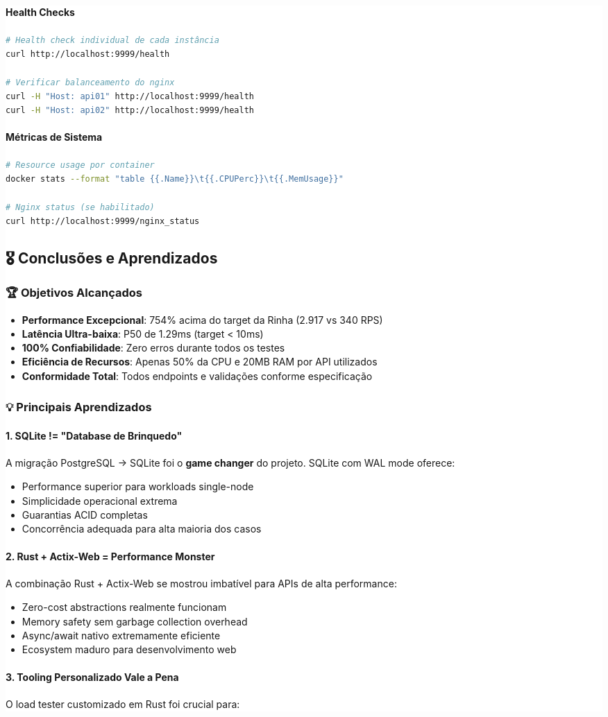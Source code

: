 #### **Health Checks**

```bash
# Health check individual de cada instância
curl http://localhost:9999/health

# Verificar balanceamento do nginx
curl -H "Host: api01" http://localhost:9999/health
curl -H "Host: api02" http://localhost:9999/health
```

#### **Métricas de Sistema**

```bash
# Resource usage por container
docker stats --format "table {{.Name}}\t{{.CPUPerc}}\t{{.MemUsage}}"

# Nginx status (se habilitado)
curl http://localhost:9999/nginx_status
```

## 🎖️ Conclusões e Aprendizados

### **🏆 Objetivos Alcançados**

- **Performance Excepcional**: 754% acima do target da Rinha (2.917 vs 340 RPS)
- **Latência Ultra-baixa**: P50 de 1.29ms (target < 10ms)
- **100% Confiabilidade**: Zero erros durante todos os testes
- **Eficiência de Recursos**: Apenas 50% da CPU e 20MB RAM por API utilizados
- **Conformidade Total**: Todos endpoints e validações conforme especificação

### **💡 Principais Aprendizados**

#### **1. SQLite != "Database de Brinquedo"**

A migração PostgreSQL → SQLite foi o **game changer** do projeto. SQLite com WAL mode oferece:

- Performance superior para workloads single-node
- Simplicidade operacional extrema
- Guarantias ACID completas
- Concorrência adequada para alta maioria dos casos

#### **2. Rust + Actix-Web = Performance Monster**

A combinação Rust + Actix-Web se mostrou imbatível para APIs de alta performance:

- Zero-cost abstractions realmente funcionam
- Memory safety sem garbage collection overhead
- Async/await nativo extremamente eficiente
- Ecosystem maduro para desenvolvimento web

#### **3. Tooling Personalizado Vale a Pena**

O load tester customizado em Rust foi crucial para:
